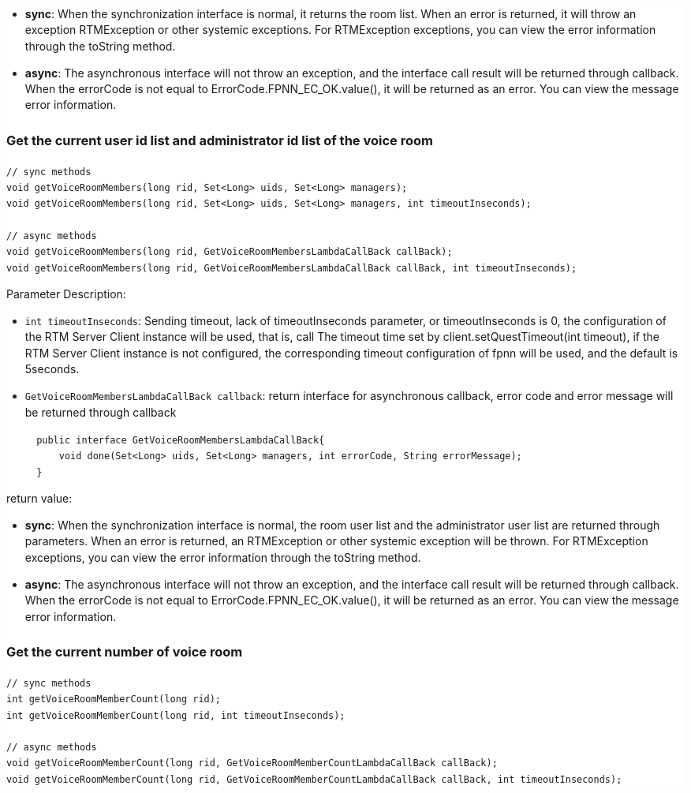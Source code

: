 * **sync**: When the synchronization interface is normal, it returns the room list. When an error is returned, it will throw an exception RTMException or other systemic exceptions. For RTMException exceptions, you can view the error information through the toString method.
 
* **async**: The asynchronous interface will not throw an exception, and the interface call result will be returned through callback. When the errorCode is not equal to ErrorCode.FPNN_EC_OK.value(), it will be returned as an error. You can view the message error information.

### Get the current user id list and administrator id list of the voice room

    // sync methods
    void getVoiceRoomMembers(long rid, Set<Long> uids, Set<Long> managers);
    void getVoiceRoomMembers(long rid, Set<Long> uids, Set<Long> managers, int timeoutInseconds);
    
    // async methods
    void getVoiceRoomMembers(long rid, GetVoiceRoomMembersLambdaCallBack callBack);
    void getVoiceRoomMembers(long rid, GetVoiceRoomMembersLambdaCallBack callBack, int timeoutInseconds);

Parameter Description:   
 
* `int timeoutInseconds`: Sending timeout, lack of timeoutInseconds parameter, or timeoutInseconds is 0, the configuration of the RTM Server Client instance will be used, that is, call
 The timeout time set by client.setQuestTimeout(int timeout), if the RTM Server Client instance is not configured, the corresponding timeout configuration of fpnn will be used, and the default is 5seconds.
 
* `GetVoiceRoomMembersLambdaCallBack callback`: return interface for asynchronous callback, error code and error message will be returned through callback
         
        public interface GetVoiceRoomMembersLambdaCallBack{
            void done(Set<Long> uids, Set<Long> managers, int errorCode, String errorMessage);
        }
 
return value:
        
* **sync**: When the synchronization interface is normal, the room user list and the administrator user list are returned through parameters. When an error is returned, an RTMException or other systemic exception will be thrown. For RTMException exceptions, you can view the error information through the toString method.
 
* **async**: The asynchronous interface will not throw an exception, and the interface call result will be returned through callback. When the errorCode is not equal to ErrorCode.FPNN_EC_OK.value(), it will be returned as an error. You can view the message error information.

### Get the current number of voice room

    // sync methods
    int getVoiceRoomMemberCount(long rid);
    int getVoiceRoomMemberCount(long rid, int timeoutInseconds);
    
    // async methods
    void getVoiceRoomMemberCount(long rid, GetVoiceRoomMemberCountLambdaCallBack callBack);
    void getVoiceRoomMemberCount(long rid, GetVoiceRoomMemberCountLambdaCallBack callBack, int timeoutInseconds);
